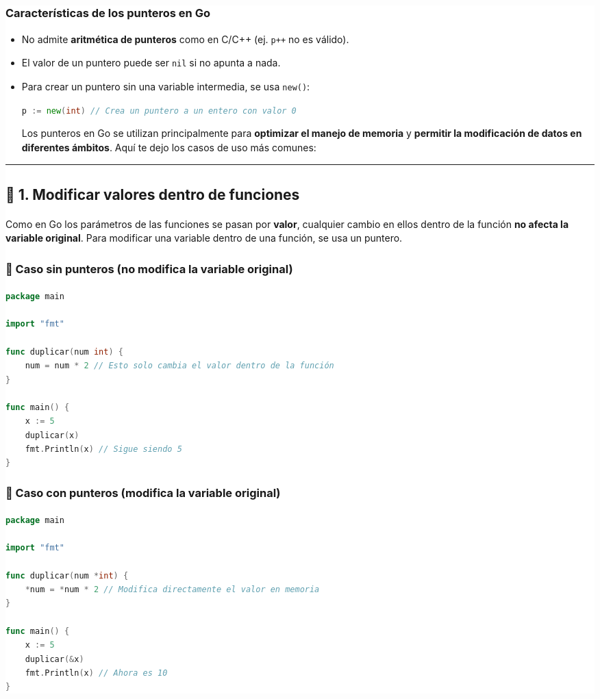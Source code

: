 ### Características de los punteros en Go

- No admite **aritmética de punteros** como en C/C++ (ej. `p++` no es válido).
- El valor de un puntero puede ser `nil` si no apunta a nada.
- Para crear un puntero sin una variable intermedia, se usa `new()`:

  ```go
  p := new(int) // Crea un puntero a un entero con valor 0
  ```

  Los punteros en Go se utilizan principalmente para **optimizar el manejo de memoria** y **permitir la modificación de datos en diferentes ámbitos**. Aquí te dejo los casos de uso más comunes:

---

## 🚀 1. **Modificar valores dentro de funciones**

Como en Go los parámetros de las funciones se pasan por **valor**, cualquier cambio en ellos dentro de la función **no afecta la variable original**. Para modificar una variable dentro de una función, se usa un puntero.

### 🔹 Caso sin punteros (no modifica la variable original)

```go
package main

import "fmt"

func duplicar(num int) {
    num = num * 2 // Esto solo cambia el valor dentro de la función
}

func main() {
    x := 5
    duplicar(x)
    fmt.Println(x) // Sigue siendo 5
}
```

### 🔹 Caso con punteros (modifica la variable original)

```go
package main

import "fmt"

func duplicar(num *int) {
    *num = *num * 2 // Modifica directamente el valor en memoria
}

func main() {
    x := 5
    duplicar(&x)
    fmt.Println(x) // Ahora es 10
}
```
